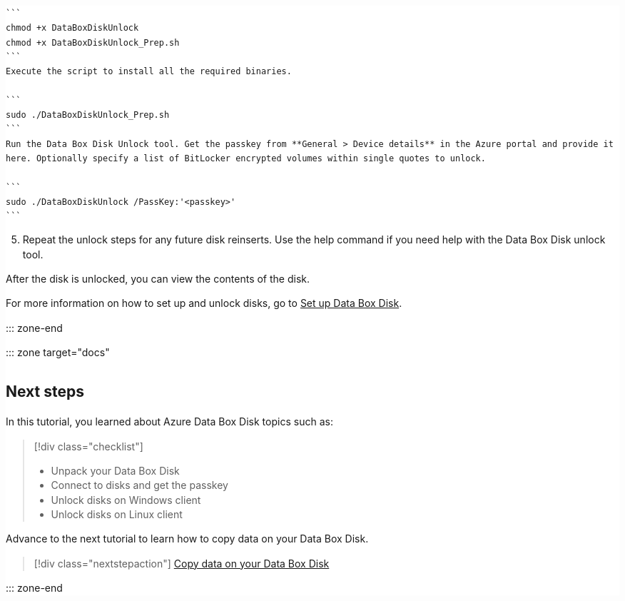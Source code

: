     ```
    chmod +x DataBoxDiskUnlock
    chmod +x DataBoxDiskUnlock_Prep.sh
    ```
    Execute the script to install all the required binaries.

    ```
    sudo ./DataBoxDiskUnlock_Prep.sh
    ```
    Run the Data Box Disk Unlock tool. Get the passkey from **General > Device details** in the Azure portal and provide it here. Optionally specify a list of BitLocker encrypted volumes within single quotes to unlock.

    ```
    sudo ./DataBoxDiskUnlock /PassKey:'<passkey>'
    ```

5. Repeat the unlock steps for any future disk reinserts. Use the help command if you need help with the Data Box Disk unlock tool.

After the disk is unlocked, you can view the contents of the disk.

For more information on how to set up and unlock disks, go to [Set up Data Box Disk](data-box-disk-deploy-set-up.md).

::: zone-end

::: zone target="docs"

## Next steps

In this tutorial, you learned about Azure Data Box Disk topics such as:

> [!div class="checklist"]
> * Unpack your Data Box Disk
> * Connect to disks and get the passkey
> * Unlock disks on Windows client
> * Unlock disks on Linux client


Advance to the next tutorial to learn how to copy data on your Data Box Disk.

> [!div class="nextstepaction"]
> [Copy data on your Data Box Disk](./data-box-disk-deploy-copy-data.md)

::: zone-end
